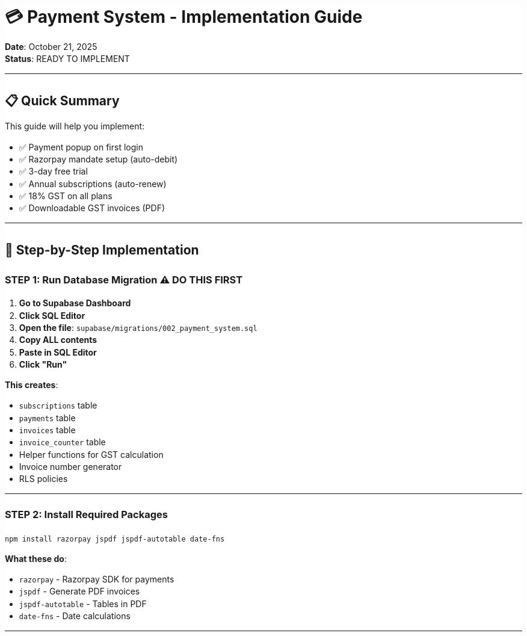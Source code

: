 # 💳 Payment System - Implementation Guide

**Date**: October 21, 2025  
**Status**: READY TO IMPLEMENT

---

## 📋 **Quick Summary**

This guide will help you implement:
- ✅ Payment popup on first login
- ✅ Razorpay mandate setup (auto-debit)
- ✅ 3-day free trial
- ✅ Annual subscriptions (auto-renew)
- ✅ 18% GST on all plans
- ✅ Downloadable GST invoices (PDF)

---

## 🚀 **Step-by-Step Implementation**

### **STEP 1: Run Database Migration** ⚠️ DO THIS FIRST

1. **Go to Supabase Dashboard**
2. **Click SQL Editor**
3. **Open the file**: `supabase/migrations/002_payment_system.sql`
4. **Copy ALL contents**
5. **Paste in SQL Editor**
6. **Click "Run"**

**This creates**:
- `subscriptions` table
- `payments` table
- `invoices` table
- `invoice_counter` table
- Helper functions for GST calculation
- Invoice number generator
- RLS policies

---

### **STEP 2: Install Required Packages**

```bash
npm install razorpay jspdf jspdf-autotable date-fns
```

**What these do**:
- `razorpay` - Razorpay SDK for payments
- `jspdf` - Generate PDF invoices
- `jspdf-autotable` - Tables in PDF
- `date-fns` - Date calculations

---